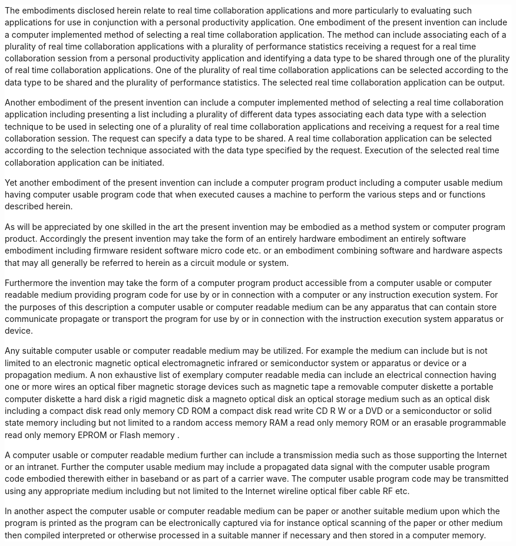 The embodiments disclosed herein relate to real time collaboration applications and more particularly to evaluating such applications for use in conjunction with a personal productivity application. One embodiment of the present invention can include a computer implemented method of selecting a real time collaboration application. The method can include associating each of a plurality of real time collaboration applications with a plurality of performance statistics receiving a request for a real time collaboration session from a personal productivity application and identifying a data type to be shared through one of the plurality of real time collaboration applications. One of the plurality of real time collaboration applications can be selected according to the data type to be shared and the plurality of performance statistics. The selected real time collaboration application can be output.

Another embodiment of the present invention can include a computer implemented method of selecting a real time collaboration application including presenting a list including a plurality of different data types associating each data type with a selection technique to be used in selecting one of a plurality of real time collaboration applications and receiving a request for a real time collaboration session. The request can specify a data type to be shared. A real time collaboration application can be selected according to the selection technique associated with the data type specified by the request. Execution of the selected real time collaboration application can be initiated.

Yet another embodiment of the present invention can include a computer program product including a computer usable medium having computer usable program code that when executed causes a machine to perform the various steps and or functions described herein.

As will be appreciated by one skilled in the art the present invention may be embodied as a method system or computer program product. Accordingly the present invention may take the form of an entirely hardware embodiment an entirely software embodiment including firmware resident software micro code etc. or an embodiment combining software and hardware aspects that may all generally be referred to herein as a circuit module or system. 

Furthermore the invention may take the form of a computer program product accessible from a computer usable or computer readable medium providing program code for use by or in connection with a computer or any instruction execution system. For the purposes of this description a computer usable or computer readable medium can be any apparatus that can contain store communicate propagate or transport the program for use by or in connection with the instruction execution system apparatus or device.

Any suitable computer usable or computer readable medium may be utilized. For example the medium can include but is not limited to an electronic magnetic optical electromagnetic infrared or semiconductor system or apparatus or device or a propagation medium. A non exhaustive list of exemplary computer readable media can include an electrical connection having one or more wires an optical fiber magnetic storage devices such as magnetic tape a removable computer diskette a portable computer diskette a hard disk a rigid magnetic disk a magneto optical disk an optical storage medium such as an optical disk including a compact disk read only memory CD ROM a compact disk read write CD R W or a DVD or a semiconductor or solid state memory including but not limited to a random access memory RAM a read only memory ROM or an erasable programmable read only memory EPROM or Flash memory .

A computer usable or computer readable medium further can include a transmission media such as those supporting the Internet or an intranet. Further the computer usable medium may include a propagated data signal with the computer usable program code embodied therewith either in baseband or as part of a carrier wave. The computer usable program code may be transmitted using any appropriate medium including but not limited to the Internet wireline optical fiber cable RF etc.

In another aspect the computer usable or computer readable medium can be paper or another suitable medium upon which the program is printed as the program can be electronically captured via for instance optical scanning of the paper or other medium then compiled interpreted or otherwise processed in a suitable manner if necessary and then stored in a computer memory.
